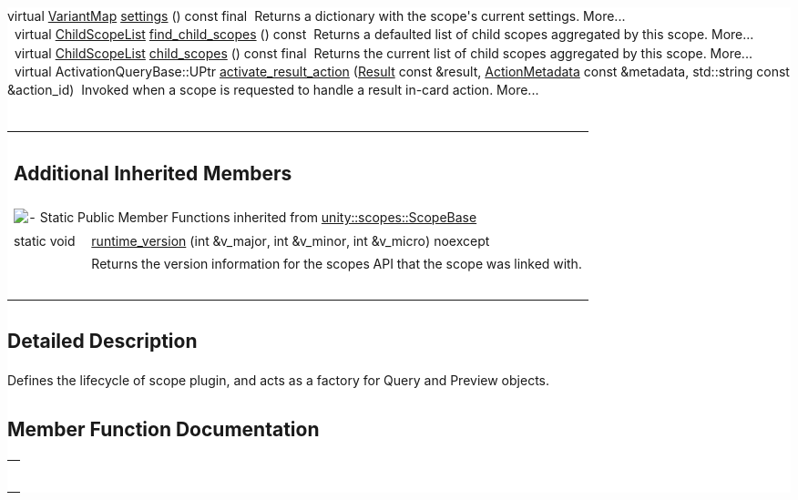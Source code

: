 <tr class="memitem:acddeebb3357c6941b3b77617133cda23 inherit pub_methods_classunity_1_1scopes_1_1_scope_base"><td class="memItemLeft" align="right" valign="top">virtual <a class="el" href="unity.scopes.md#ad5d8ccfa11a327fca6f3e4cee11f4c10">VariantMap</a>&#160;</td><td class="memItemRight" valign="bottom"><a class="el" href="unity.scopes.ScopeBase.md#acddeebb3357c6941b3b77617133cda23">settings</a> () const final</td></tr>
<tr class="memdesc:acddeebb3357c6941b3b77617133cda23 inherit pub_methods_classunity_1_1scopes_1_1_scope_base"><td class="mdescLeft">&#160;</td><td class="mdescRight">Returns a dictionary with the scope's current settings.  More...<br /></td></tr>
<tr class="separator:acddeebb3357c6941b3b77617133cda23 inherit pub_methods_classunity_1_1scopes_1_1_scope_base"><td class="memSeparator" colspan="2">&#160;</td></tr>
<tr class="memitem:abc864e2fa714b9424a89293fea6972bc inherit pub_methods_classunity_1_1scopes_1_1_scope_base"><td class="memItemLeft" align="right" valign="top">virtual <a class="el" href="unity.scopes.md#a4daaa9ad07daf596af4dacd6e0b7be9a">ChildScopeList</a>&#160;</td><td class="memItemRight" valign="bottom"><a class="el" href="unity.scopes.ScopeBase.md#abc864e2fa714b9424a89293fea6972bc">find_child_scopes</a> () const </td></tr>
<tr class="memdesc:abc864e2fa714b9424a89293fea6972bc inherit pub_methods_classunity_1_1scopes_1_1_scope_base"><td class="mdescLeft">&#160;</td><td class="mdescRight">Returns a defaulted list of child scopes aggregated by this scope.  More...<br /></td></tr>
<tr class="separator:abc864e2fa714b9424a89293fea6972bc inherit pub_methods_classunity_1_1scopes_1_1_scope_base"><td class="memSeparator" colspan="2">&#160;</td></tr>
<tr class="memitem:a4016075ab95bbf1b5dfa1444e9d750e0 inherit pub_methods_classunity_1_1scopes_1_1_scope_base"><td class="memItemLeft" align="right" valign="top">virtual <a class="el" href="unity.scopes.md#a4daaa9ad07daf596af4dacd6e0b7be9a">ChildScopeList</a>&#160;</td><td class="memItemRight" valign="bottom"><a class="el" href="unity.scopes.ScopeBase.md#a4016075ab95bbf1b5dfa1444e9d750e0">child_scopes</a> () const final</td></tr>
<tr class="memdesc:a4016075ab95bbf1b5dfa1444e9d750e0 inherit pub_methods_classunity_1_1scopes_1_1_scope_base"><td class="mdescLeft">&#160;</td><td class="mdescRight">Returns the current list of child scopes aggregated by this scope.  More...<br /></td></tr>
<tr class="separator:a4016075ab95bbf1b5dfa1444e9d750e0 inherit pub_methods_classunity_1_1scopes_1_1_scope_base"><td class="memSeparator" colspan="2">&#160;</td></tr>
<tr class="memitem:a7ac39ca44f4790dd36900657692d0565 inherit pub_methods_classunity_1_1scopes_1_1_scope_base"><td class="memItemLeft" align="right" valign="top">virtual ActivationQueryBase::UPtr&#160;</td><td class="memItemRight" valign="bottom"><a class="el" href="unity.scopes.ScopeBase.md#a7ac39ca44f4790dd36900657692d0565">activate_result_action</a> (<a class="el" href="unity.scopes.Result.md">Result</a> const &amp;result, <a class="el" href="unity.scopes.ActionMetadata.md">ActionMetadata</a> const &amp;metadata, std::string const &amp;action_id)</td></tr>
<tr class="memdesc:a7ac39ca44f4790dd36900657692d0565 inherit pub_methods_classunity_1_1scopes_1_1_scope_base"><td class="mdescLeft">&#160;</td><td class="mdescRight">Invoked when a scope is requested to handle a result in-card action.  More...<br /></td></tr>
<tr class="separator:a7ac39ca44f4790dd36900657692d0565 inherit pub_methods_classunity_1_1scopes_1_1_scope_base"><td class="memSeparator" colspan="2">&#160;</td></tr>
</table><table class="memberdecls">
<tr class="heading"><td colspan="2"><h2 class="groupheader">
Additional Inherited Members</h2></td></tr>
<tr class="inherit_header pub_static_methods_classunity_1_1scopes_1_1_scope_base"><td colspan="2" onclick="javascript:toggleInherit('pub_static_methods_classunity_1_1scopes_1_1_scope_base')"><img src="https://developer.ubuntu.com/static/devportal_uploaded/30427f39-600b-404e-b8df-97c1d22bea00-../unity.scopes.qt.QScopeBaseAPI/closed.png" alt="-"/>&#160;Static Public Member Functions inherited from <a class="el" href="unity.scopes.ScopeBase.md">unity::scopes::ScopeBase</a></td></tr>
<tr class="memitem:a4cbdf8cb790e6f44e388e70ab456e686 inherit pub_static_methods_classunity_1_1scopes_1_1_scope_base"><td class="memItemLeft" align="right" valign="top">
static void&#160;</td><td class="memItemRight" valign="bottom"><a class="el" href="unity.scopes.ScopeBase.md#a4cbdf8cb790e6f44e388e70ab456e686">runtime_version</a> (int &amp;v_major, int &amp;v_minor, int &amp;v_micro) noexcept</td></tr>
<tr class="memdesc:a4cbdf8cb790e6f44e388e70ab456e686 inherit pub_static_methods_classunity_1_1scopes_1_1_scope_base"><td class="mdescLeft">&#160;</td><td class="mdescRight">Returns the version information for the scopes API that the scope was linked with. <br /></td></tr>
<tr class="separator:a4cbdf8cb790e6f44e388e70ab456e686 inherit pub_static_methods_classunity_1_1scopes_1_1_scope_base"><td class="memSeparator" colspan="2">&#160;</td></tr>
</table>
<a name="details" id="details"></a><h2 class="groupheader">Detailed Description</h2>
<p>Defines the lifecycle of scope plugin, and acts as a factory for Query and Preview objects. </p>
<h2 class="groupheader">Member Function Documentation</h2>
<table class="mlabels">
<tr>
<td class="mlabels-left">
<table class="memname">